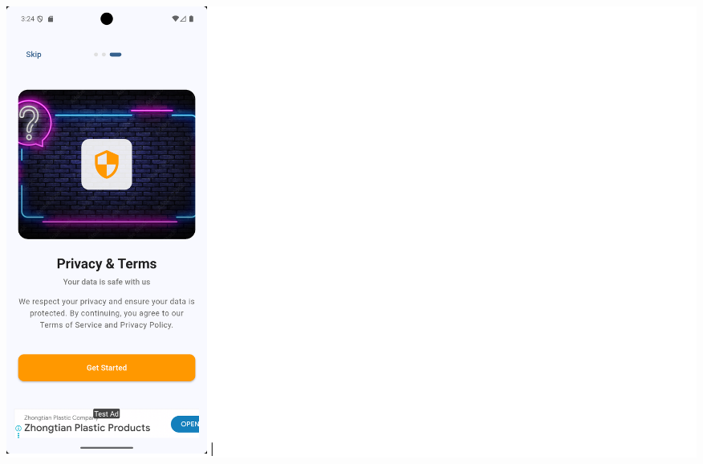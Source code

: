 <a href="assets/images/onboarding-3.png"><img src="assets/images/onboarding-3.png" width="250" alt="Onboarding 3"/></a> |